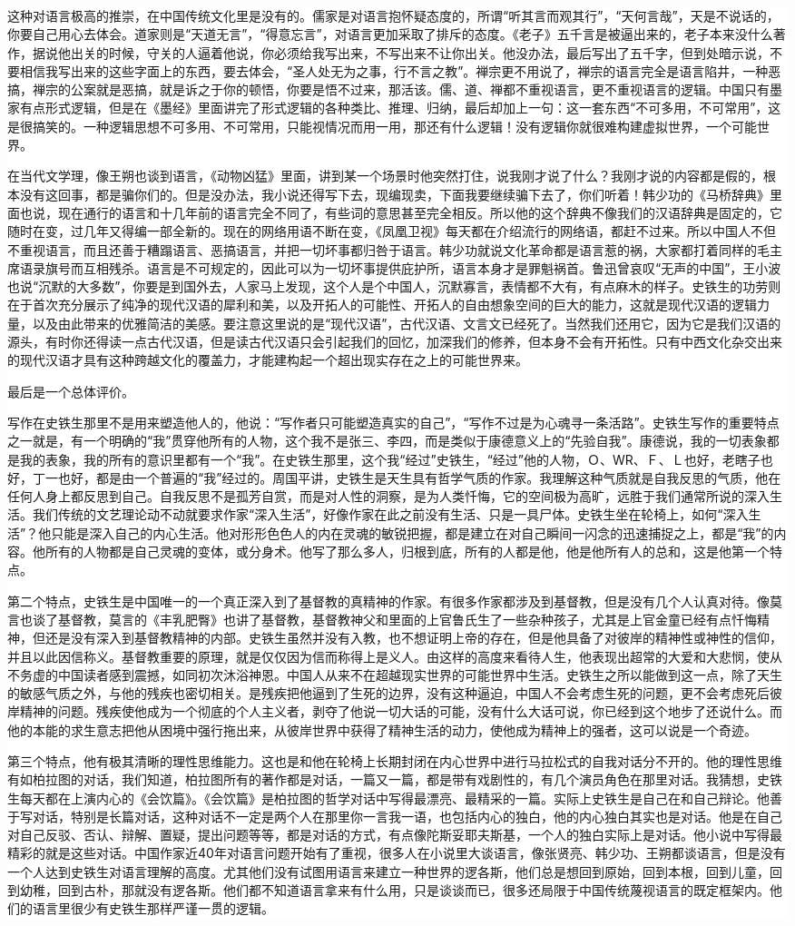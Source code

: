 这种对语言极高的推崇，在中国传统文化里是没有的。儒家是对语言抱怀疑态度的，所谓“听其言而观其行”，“天何言哉”，天是不说话的，你要自己用心去体会。道家则是“天道无言”，“得意忘言”，对语言更加采取了排斥的态度。《老子》五千言是被逼出来的，老子本来没什么著作，据说他出关的时候，守关的人逼着他说，你必须给我写出来，不写出来不让你出关。他没办法，最后写出了五千字，但到处暗示说，不要相信我写出来的这些字面上的东西，要去体会，“圣人处无为之事，行不言之教”。禅宗更不用说了，禅宗的语言完全是语言陷井，一种恶搞，禅宗的公案就是恶搞，就是诉之于你的顿悟，你要是悟不过来，那活该。儒、道、禅都不重视语言，更不重视语言的逻辑。中国只有墨家有点形式逻辑，但是在《墨经》里面讲完了形式逻辑的各种类比、推理、归纳，最后却加上一句：这一套东西“不可多用，不可常用”，这是很搞笑的。一种逻辑思想不可多用、不可常用，只能视情况而用一用，那还有什么逻辑！没有逻辑你就很难构建虚拟世界，一个可能世界。

在当代文学理，像王朔也谈到语言，《动物凶猛》里面，讲到某一个场景时他突然打住，说我刚才说了什么？我刚才说的内容都是假的，根本没有这回事，都是骗你们的。但是没办法，我小说还得写下去，现编现卖，下面我要继续骗下去了，你们听着！韩少功的《马桥辞典》里面也说，现在通行的语言和十几年前的语言完全不同了，有些词的意思甚至完全相反。所以他的这个辞典不像我们的汉语辞典是固定的，它随时在变，过几年又得编一部全新的。现在的网络用语不断在变，《凤凰卫视》每天都在介绍流行的网络语，都赶不过来。所以中国人不但不重视语言，而且还善于糟蹋语言、恶搞语言，并把一切坏事都归咎于语言。韩少功就说文化革命都是语言惹的祸，大家都打着同样的毛主席语录旗号而互相残杀。语言是不可规定的，因此可以为一切坏事提供庇护所，语言本身才是罪魁祸首。鲁迅曾哀叹“无声的中国”，王小波也说“沉默的大多数”，你要是到国外去，人家马上发现，这个人是个中国人，沉默寡言，表情都不大有，有点麻木的样子。史铁生的功劳则在于首次充分展示了纯净的现代汉语的犀利和美，以及开拓人的可能性、开拓人的自由想象空间的巨大的能力，这就是现代汉语的逻辑力量，以及由此带来的优雅简洁的美感。要注意这里说的是“现代汉语”，古代汉语、文言文已经死了。当然我们还用它，因为它是我们汉语的源头，有时你还得读一点古代汉语，但是读古代汉语只会引起我们的回忆，加深我们的修养，但本身不会有开拓性。只有中西文化杂交出来的现代汉语才具有这种跨越文化的覆盖力，才能建构起一个超出现实存在之上的可能世界来。

最后是一个总体评价。

写作在史铁生那里不是用来塑造他人的，他说：“写作者只可能塑造真实的自己”，“写作不过是为心魂寻一条活路”。史铁生写作的重要特点之一就是，有一个明确的“我”贯穿他所有的人物，这个我不是张三、李四，而是类似于康德意义上的“先验自我”。康德说，我的一切表象都是我的表象，我的所有的意识里都有一个“我”。在史铁生那里，这个我“经过”史铁生，“经过”他的人物，Ｏ、WR、Ｆ、Ｌ也好，老瞎子也好，丁一也好，都是由一个普遍的“我”经过的。周国平讲，史铁生是天生具有哲学气质的作家。我理解这种气质就是自我反思的气质，他在任何人身上都反思到自己。自我反思不是孤芳自赏，而是对人性的洞察，是为人类忏悔，它的空间极为高旷，远胜于我们通常所说的深入生活。我们传统的文艺理论动不动就要求作家“深入生活”，好像作家在此之前没有生活、只是一具尸体。史铁生坐在轮椅上，如何“深入生活”？他只能是深入自己的内心生活。他对形形色色人的内在灵魂的敏锐把握，都是建立在对自己瞬间一闪念的迅速捕捉之上，都是“我”的内容。他所有的人物都是自己灵魂的变体，或分身术。他写了那么多人，归根到底，所有的人都是他，他是他所有人的总和，这是他第一个特点。

第二个特点，史铁生是中国唯一的一个真正深入到了基督教的真精神的作家。有很多作家都涉及到基督教，但是没有几个人认真对待。像莫言也谈了基督教，莫言的《丰乳肥臀》也讲了基督教，基督教神父和里面的上官鲁氏生了一些杂种孩子，尤其是上官金童已经有点忏悔精神，但还是没有深入到基督教精神的内部。史铁生虽然并没有入教，也不想证明上帝的存在，但是他具备了对彼岸的精神性或神性的信仰，并且以此因信称义。基督教重要的原理，就是仅仅因为信而称得上是义人。由这样的高度来看待人生，他表现出超常的大爱和大悲悯，使从不务虚的中国读者感到震撼，如同初次沐浴神恩。中国人从来不在超越现实世界的可能世界中生活。史铁生之所以能做到这一点，除了天生的敏感气质之外，与他的残疾也密切相关。是残疾把他逼到了生死的边界，没有这种逼迫，中国人不会考虑生死的问题，更不会考虑死后彼岸精神的问题。残疾使他成为一个彻底的个人主义者，剥夺了他说一切大话的可能，没有什么大话可说，你已经到这个地步了还说什么。而他的本能的求生意志把他从困境中强行拖出来，从彼岸世界中获得了精神生活的动力，使他成为精神上的强者，这可以说是一个奇迹。

第三个特点，他有极其清晰的理性思维能力。这也是和他在轮椅上长期封闭在内心世界中进行马拉松式的自我对话分不开的。他的理性思维有如柏拉图的对话，我们知道，柏拉图所有的著作都是对话，一篇又一篇，都是带有戏剧性的，有几个演员角色在那里对话。我猜想，史铁生每天都在上演内心的《会饮篇》。《会饮篇》是柏拉图的哲学对话中写得最漂亮、最精采的一篇。实际上史铁生是自己在和自己辩论。他善于写对话，特别是长篇对话，这种对话不一定是两个人在那里你一言我一语，也包括内心的独白，他的内心独白其实也是对话。他是在自己对自己反驳、否认、辩解、置疑，提出问题等等，都是对话的方式，有点像陀斯妥耶夫斯基，一个人的独白实际上是对话。他小说中写得最精彩的就是这些对话。中国作家近40年对语言问题开始有了重视，很多人在小说里大谈语言，像张贤亮、韩少功、王朔都谈语言，但是没有一个人达到史铁生对语言理解的高度。尤其他们没有试图用语言来建立一种世界的逻各斯，他们总是想回到原始，回到本根，回到儿童，回到幼稚，回到古朴，那就没有逻各斯。他们都不知道语言拿来有什么用，只是谈谈而已，很多还局限于中国传统蔑视语言的既定框架内。他们的语言里很少有史铁生那样严谨一贯的逻辑。

